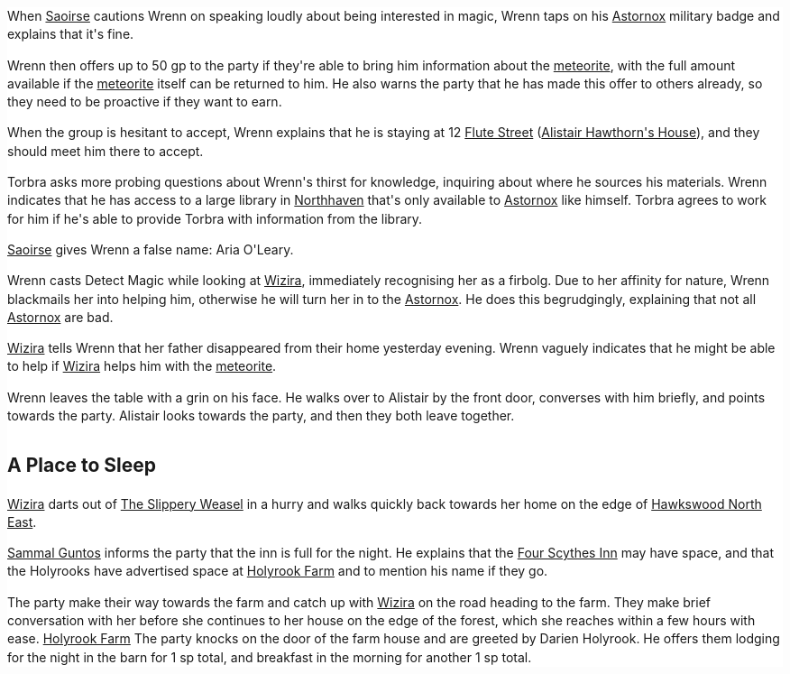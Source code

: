 When [Saoirse](../../../astarus/people/saoirse.md) cautions Wrenn on speaking loudly about being interested in magic, Wrenn taps on his [Astornox](../../organisations/astornox/astornox.md) military badge and explains that it's fine.

Wrenn then offers up to 50 gp to the party if they're able to bring him information about the [meteorite](../../items/meteoric/meteorite.md), with the full amount available if the [meteorite](../../items/meteoric/meteorite.md) itself can be returned to him. He also warns the party that he has made this offer to others already, so they need to be proactive if they want to earn.

When the group is hesitant to accept, Wrenn explains that he is staying at 12 [Flute Street](../../civilisations/kingdom-of-astor/SETTLEMENTS/GOLDREACH/flute-street.md) ([Alistair Hawthorn's House](../../civilisations/kingdom-of-astor/SETTLEMENTS/GOLDREACH/alistair-hawthorns-house.md)), and they should meet him there to accept.

Torbra asks more probing questions about Wrenn's thirst for knowledge, inquiring about where he sources his materials. Wrenn indicates that he has access to a large library in [Northhaven](../../places/cities/northhaven.md) that's only available to [Astornox](../../organisations/astornox/astornox.md) like himself. Torbra agrees to work for him if he's able to provide Torbra with information from the library.

[Saoirse](../../../astarus/people/saoirse.md) gives Wrenn a false name: Aria O'Leary.

Wrenn casts Detect Magic while looking at [Wizira](../../characters/wizira.md), immediately recognising her as a firbolg. Due to her affinity for nature, Wrenn blackmails her into helping him, otherwise he will turn her in to the [Astornox](../../organisations/astornox/astornox.md). He does this begrudgingly, explaining that not all [Astornox](../../organisations/astornox/astornox.md) are bad.

[Wizira](../../characters/wizira.md) tells Wrenn that her father disappeared from their home yesterday evening. Wrenn vaguely indicates that he might be able to help if [Wizira](../../characters/wizira.md) helps him with the [meteorite](../../items/meteoric/meteorite.md).

Wrenn leaves the table with a grin on his face. He walks over to Alistair by the front door, converses with him briefly, and points towards the party. Alistair looks towards the party, and then they both leave together.

## A Place to Sleep

[Wizira](../../characters/wizira.md) darts out of [The Slippery Weasel](../../civilisations/kingdom-of-astor/SETTLEMENTS/GOLDREACH/the-slippery-weasel.md) in a hurry and walks quickly back towards her home on the edge of [Hawkswood North East](../../civilisations/kingdom-of-astor/SETTLEMENTS/GOLDREACH/hawkswood-north-east.md).

[Sammal Guntos](../../characters/sammal-guntos.md) informs the party that the inn is full for the night. He explains that the [Four Scythes Inn](../../civilisations/kingdom-of-astor/SETTLEMENTS/GOLDREACH/four-scythes-inn.md) may have space, and that the Holyrooks have advertised space at [Holyrook Farm](../../civilisations/kingdom-of-astor/SETTLEMENTS/GOLDREACH/holyrook-farm.md) and to mention his name if they go.

The party make their way towards the farm and catch up with [Wizira](../../characters/wizira.md) on the road heading to the farm. They make brief conversation with her before she continues to her house on the edge of the forest, which she reaches within a few hours with ease.
[Holyrook Farm](../../civilisations/kingdom-of-astor/SETTLEMENTS/GOLDREACH/holyrook-farm.md)
The party knocks on the door of the farm house and are greeted by Darien Holyrook. He offers them lodging for the night in the barn for 1 sp total, and breakfast in the morning for another 1 sp total.
